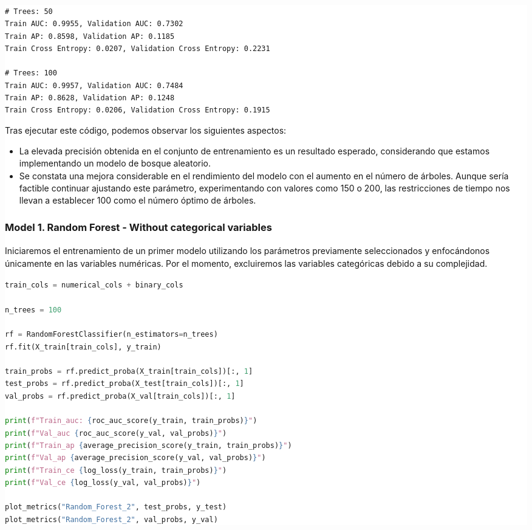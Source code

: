     # Trees: 50
    Train AUC: 0.9955, Validation AUC: 0.7302
    Train AP: 0.8598, Validation AP: 0.1185
    Train Cross Entropy: 0.0207, Validation Cross Entropy: 0.2231
    
    # Trees: 100
    Train AUC: 0.9957, Validation AUC: 0.7484
    Train AP: 0.8628, Validation AP: 0.1248
    Train Cross Entropy: 0.0206, Validation Cross Entropy: 0.1915
    


Tras ejecutar este código, podemos observar los siguientes aspectos:

- La elevada precisión obtenida en el conjunto de entrenamiento es un resultado esperado, considerando que estamos implementando un modelo de bosque aleatorio.
- Se constata una mejora considerable en el rendimiento del modelo con el aumento en el número de árboles. Aunque sería factible continuar ajustando este parámetro, experimentando con valores como 150 o 200, las restricciones de tiempo nos llevan a establecer 100 como el número óptimo de árboles.

### Model 1. Random Forest - Without categorical variables

Iniciaremos el entrenamiento de un primer modelo utilizando los parámetros previamente seleccionados y enfocándonos únicamente en las variables numéricas. Por el momento, excluiremos las variables categóricas debido a su complejidad.


```python
train_cols = numerical_cols + binary_cols

n_trees = 100

rf = RandomForestClassifier(n_estimators=n_trees)
rf.fit(X_train[train_cols], y_train)

train_probs = rf.predict_proba(X_train[train_cols])[:, 1]
test_probs = rf.predict_proba(X_test[train_cols])[:, 1]
val_probs = rf.predict_proba(X_val[train_cols])[:, 1]

print(f"Train_auc: {roc_auc_score(y_train, train_probs)}")
print(f"Val_auc {roc_auc_score(y_val, val_probs)}")
print(f"Train_ap {average_precision_score(y_train, train_probs)}")
print(f"Val_ap {average_precision_score(y_val, val_probs)}")
print(f"Train_ce {log_loss(y_train, train_probs)}")
print(f"Val_ce {log_loss(y_val, val_probs)}")

plot_metrics("Random_Forest_2", test_probs, y_test)
plot_metrics("Random_Forest_2", val_probs, y_val)
```



